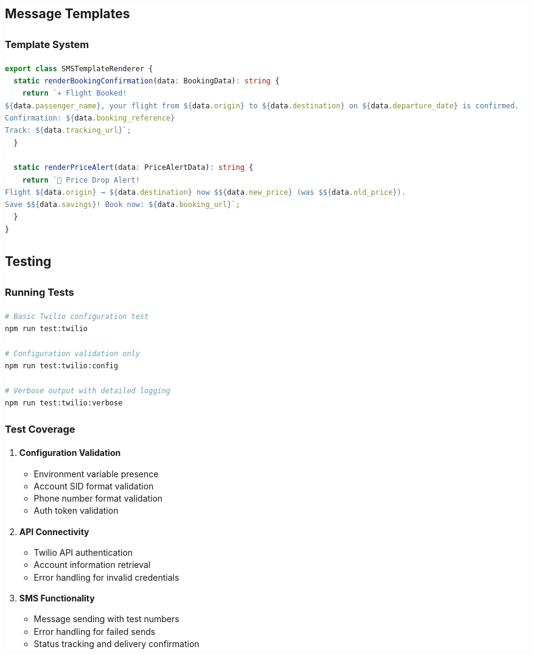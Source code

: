 ## Message Templates

### Template System
```typescript
export class SMSTemplateRenderer {
  static renderBookingConfirmation(data: BookingData): string {
    return `✈️ Flight Booked!
${data.passenger_name}, your flight from ${data.origin} to ${data.destination} on ${data.departure_date} is confirmed.
Confirmation: ${data.booking_reference}
Track: ${data.tracking_url}`;
  }

  static renderPriceAlert(data: PriceAlertData): string {
    return `💸 Price Drop Alert!
Flight ${data.origin} → ${data.destination} now $${data.new_price} (was $${data.old_price}).
Save $${data.savings}! Book now: ${data.booking_url}`;
  }
}
```

## Testing

### Running Tests

```bash
# Basic Twilio configuration test
npm run test:twilio

# Configuration validation only
npm run test:twilio:config

# Verbose output with detailed logging
npm run test:twilio:verbose
```

### Test Coverage

1. **Configuration Validation**
   - Environment variable presence
   - Account SID format validation
   - Phone number format validation
   - Auth token validation

2. **API Connectivity**
   - Twilio API authentication
   - Account information retrieval
   - Error handling for invalid credentials

3. **SMS Functionality**
   - Message sending with test numbers
   - Error handling for failed sends
   - Status tracking and delivery confirmation

